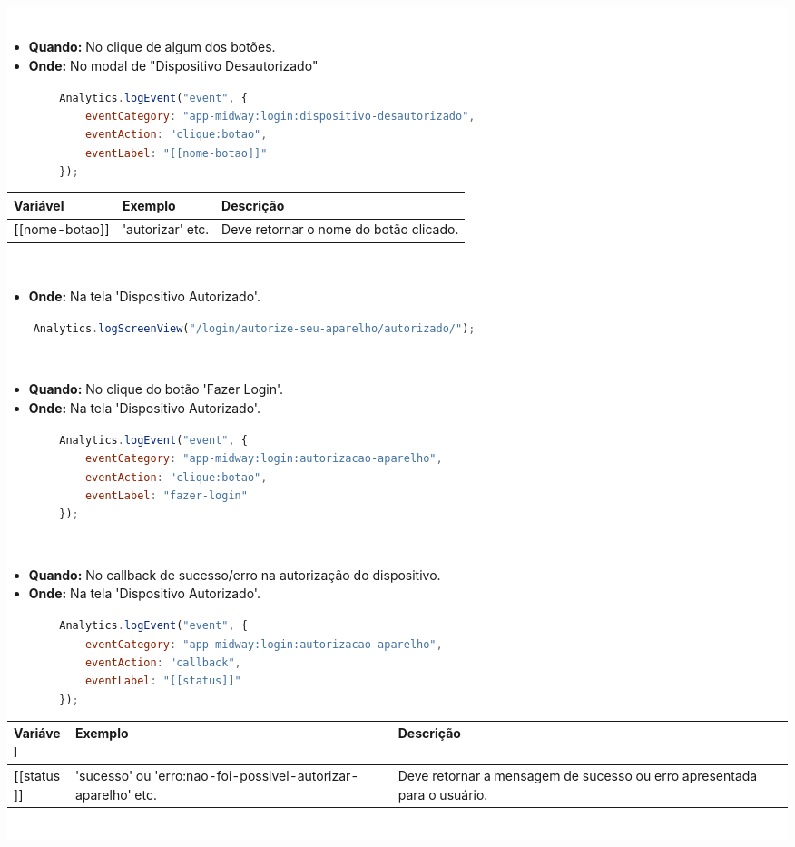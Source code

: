
<br />

- **Quando:** No clique de algum dos botões.
- **Onde:** No modal de &quot;Dispositivo Desautorizado&quot;

```javascript
        Analytics.logEvent("event", {
        	eventCategory: "app-midway:login:dispositivo-desautorizado",
        	eventAction: "clique:botao",
        	eventLabel: "[[nome-botao]]"
        });
```

| Variável        | Exemplo                               | Descrição                         |
| :-------------- | :------------------------------------ | :-------------------------------- |
| [[nome-botao]] | &#039;autorizar&#039;  etc. | Deve retornar o nome do botão clicado. |

<br />


- **Onde:** Na tela &#039;Dispositivo Autorizado&#039;.

```javascript
    Analytics.logScreenView("/login/autorize-seu-aparelho/autorizado/");
```


<br />

- **Quando:** No clique do botão &#039;Fazer Login&#039;.
- **Onde:** Na tela &#039;Dispositivo Autorizado&#039;.

```javascript
        Analytics.logEvent("event", {
        	eventCategory: "app-midway:login:autorizacao-aparelho",
        	eventAction: "clique:botao",
        	eventLabel: "fazer-login"
        });
```


<br />

- **Quando:** No callback de sucesso/erro na autorização do dispositivo.
- **Onde:** Na tela &#039;Dispositivo Autorizado&#039;.

```javascript
        Analytics.logEvent("event", {
        	eventCategory: "app-midway:login:autorizacao-aparelho",
        	eventAction: "callback",
        	eventLabel: "[[status]]"
        });
```

| Variável        | Exemplo                               | Descrição                         |
| :-------------- | :------------------------------------ | :-------------------------------- |
| [[status]] | &#039;sucesso&#039; ou &#039;erro:nao-foi-possivel-autorizar-aparelho&#039; etc. | Deve retornar a mensagem de sucesso ou erro apresentada para o usuário. |

<br />
